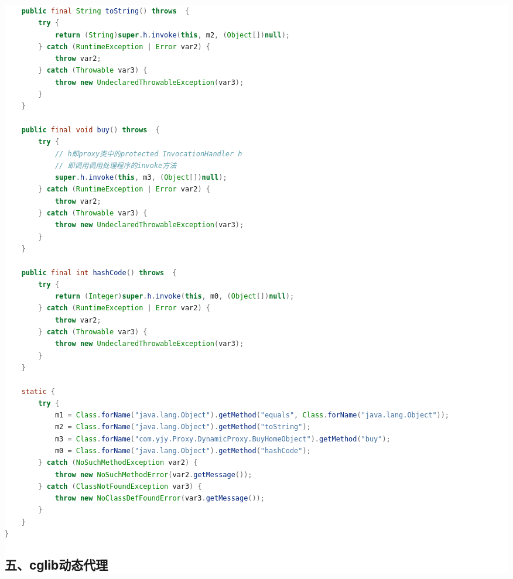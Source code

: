 ```java
    public final String toString() throws  {
        try {
            return (String)super.h.invoke(this, m2, (Object[])null);
        } catch (RuntimeException | Error var2) {
            throw var2;
        } catch (Throwable var3) {
            throw new UndeclaredThrowableException(var3);
        }
    }

    public final void buy() throws  {
        try {
            // h即proxy类中的protected InvocationHandler h
            // 即调用调用处理程序的invoke方法
            super.h.invoke(this, m3, (Object[])null);
        } catch (RuntimeException | Error var2) {
            throw var2;
        } catch (Throwable var3) {
            throw new UndeclaredThrowableException(var3);
        }
    }

    public final int hashCode() throws  {
        try {
            return (Integer)super.h.invoke(this, m0, (Object[])null);
        } catch (RuntimeException | Error var2) {
            throw var2;
        } catch (Throwable var3) {
            throw new UndeclaredThrowableException(var3);
        }
    }

    static {
        try {
            m1 = Class.forName("java.lang.Object").getMethod("equals", Class.forName("java.lang.Object"));
            m2 = Class.forName("java.lang.Object").getMethod("toString");
            m3 = Class.forName("com.yjy.Proxy.DynamicProxy.BuyHomeObject").getMethod("buy");
            m0 = Class.forName("java.lang.Object").getMethod("hashCode");
        } catch (NoSuchMethodException var2) {
            throw new NoSuchMethodError(var2.getMessage());
        } catch (ClassNotFoundException var3) {
            throw new NoClassDefFoundError(var3.getMessage());
        }
    }
}

```



## 五、cglib动态代理
